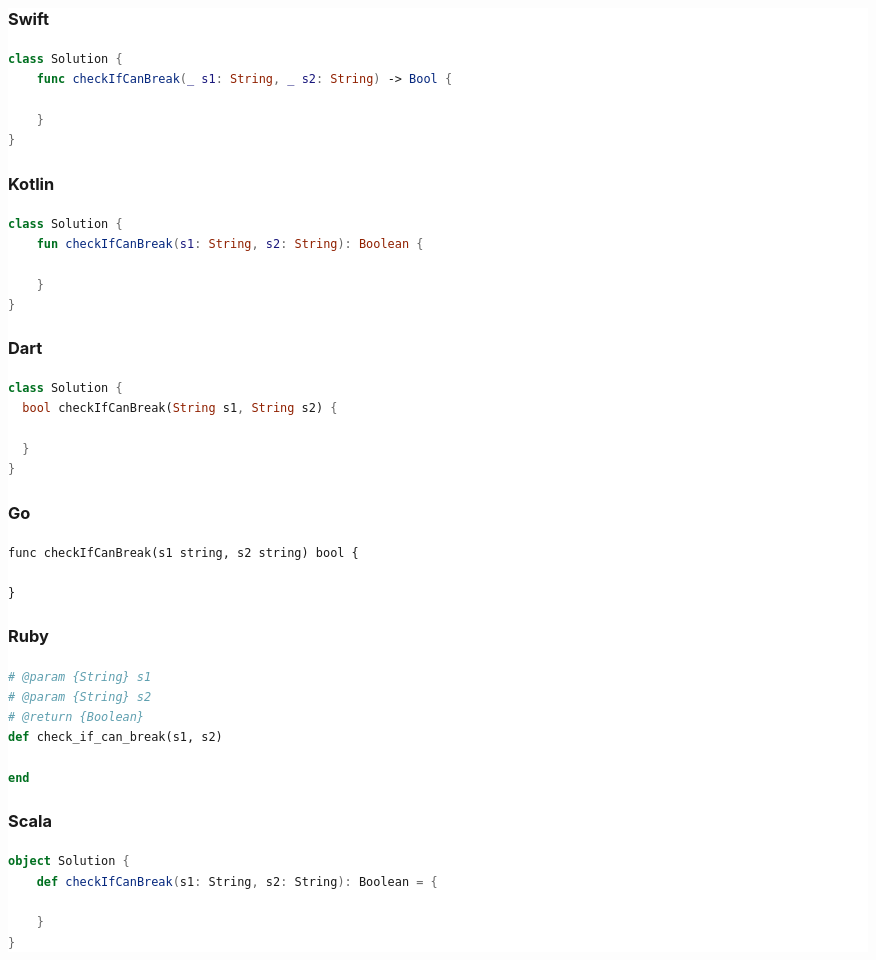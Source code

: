 ### Swift

```swift
class Solution {
    func checkIfCanBreak(_ s1: String, _ s2: String) -> Bool {
        
    }
}
```

### Kotlin

```kotlin
class Solution {
    fun checkIfCanBreak(s1: String, s2: String): Boolean {
        
    }
}
```

### Dart

```dart
class Solution {
  bool checkIfCanBreak(String s1, String s2) {
    
  }
}
```

### Go

```golang
func checkIfCanBreak(s1 string, s2 string) bool {
    
}
```

### Ruby

```ruby
# @param {String} s1
# @param {String} s2
# @return {Boolean}
def check_if_can_break(s1, s2)
    
end
```

### Scala

```scala
object Solution {
    def checkIfCanBreak(s1: String, s2: String): Boolean = {
        
    }
}
```
